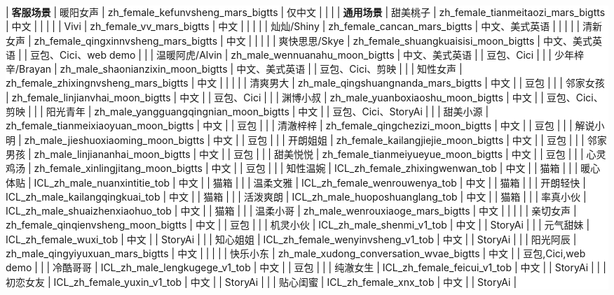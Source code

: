 | **客服场景** | 暖阳女声 | zh_female_kefunvsheng_mars_bigtts | 仅中文 | | |
| **通用场景** | 甜美桃子 | zh_female_tianmeitaozi_mars_bigtts | 中文 | | |
| | Vivi | zh_female_vv_mars_bigtts | 中文 | | |
| | 灿灿/Shiny | zh_female_cancan_mars_bigtts | 中文、美式英语 | | |
| | 清新女声 | zh_female_qingxinnvsheng_mars_bigtts | 中文 | | |
| | 爽快思思/Skye | zh_female_shuangkuaisisi_moon_bigtts | 中文、美式英语 | | 豆包、Cici、web demo |
| | 温暖阿虎/Alvin | zh_male_wennuanahu_moon_bigtts | 中文、美式英语 | | 豆包、Cici |
| | 少年梓辛/Brayan | zh_male_shaonianzixin_moon_bigtts | 中文、美式英语 | | 豆包、Cici、剪映 |
| | 知性女声 | zh_female_zhixingnvsheng_mars_bigtts | 中文 | | |
| | 清爽男大 | zh_male_qingshuangnanda_mars_bigtts | 中文 | | 豆包 |
| | 邻家女孩 | zh_female_linjianvhai_moon_bigtts | 中文 | | 豆包、Cici |
| | 渊博小叔 | zh_male_yuanboxiaoshu_moon_bigtts | 中文 | | 豆包、Cici、剪映 |
| | 阳光青年 | zh_male_yangguangqingnian_moon_bigtts | 中文 | | 豆包、Cici、StoryAi |
| | 甜美小源 | zh_female_tianmeixiaoyuan_moon_bigtts | 中文 | | 豆包 |
| | 清澈梓梓 | zh_female_qingchezizi_moon_bigtts | 中文 | | 豆包 |
| | 解说小明 | zh_male_jieshuoxiaoming_moon_bigtts | 中文 | | 豆包 |
| | 开朗姐姐 | zh_female_kailangjiejie_moon_bigtts | 中文 | | 豆包 |
| | 邻家男孩 | zh_male_linjiananhai_moon_bigtts | 中文 | | 豆包 |
| | 甜美悦悦 | zh_female_tianmeiyueyue_moon_bigtts | 中文 | | 豆包 |
| | 心灵鸡汤 | zh_female_xinlingjitang_moon_bigtts | 中文 | | 豆包 |
| | 知性温婉 | ICL_zh_female_zhixingwenwan_tob | 中文 | | 猫箱 |
| | 暖心体贴 | ICL_zh_male_nuanxintitie_tob | 中文 | | 猫箱 |
| | 温柔文雅 | ICL_zh_female_wenrouwenya_tob | 中文 | | 猫箱 |
| | 开朗轻快 | ICL_zh_male_kailangqingkuai_tob | 中文 | | 猫箱 |
| | 活泼爽朗 | ICL_zh_male_huoposhuanglang_tob | 中文 | | 猫箱 |
| | 率真小伙 | ICL_zh_male_shuaizhenxiaohuo_tob | 中文 | | 猫箱 |
| | 温柔小哥 | zh_male_wenrouxiaoge_mars_bigtts | 中文 | | |
| | 亲切女声 | zh_female_qinqienvsheng_moon_bigtts | 中文 | | 豆包 |
| | 机灵小伙 | ICL_zh_male_shenmi_v1_tob | 中文 | | StoryAi |
| | 元气甜妹 | ICL_zh_female_wuxi_tob | 中文 | | StoryAi |
| | 知心姐姐 | ICL_zh_female_wenyinvsheng_v1_tob | 中文 | | StoryAi |
| | 阳光阿辰 | zh_male_qingyiyuxuan_mars_bigtts | 中文 | | |
| | 快乐小东 | zh_male_xudong_conversation_wvae_bigtts | 中文 | | 豆包,Cici,web demo |
| | 冷酷哥哥 | ICL_zh_male_lengkugege_v1_tob | 中文 | | 豆包 |
| | 纯澈女生 | ICL_zh_female_feicui_v1_tob | 中文 | | StoryAi |
| | 初恋女友 | ICL_zh_female_yuxin_v1_tob | 中文 | | StoryAi |
| | 贴心闺蜜 | ICL_zh_female_xnx_tob | 中文 | | StoryAi |